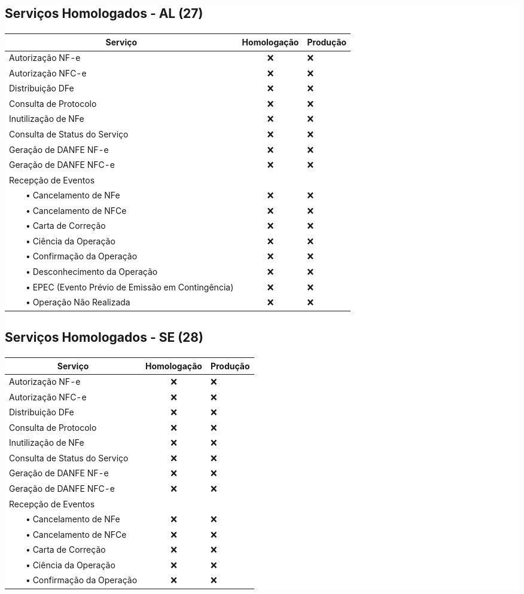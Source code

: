 ## Serviços Homologados - AL (27)

| Serviço                                                       | Homologação | Produção |
| ------------------------------------------------------------- | :---------: | -------- |
| Autorização NF-e                                              |     ❌      | ❌       |
| Autorização NFC-e                                             |     ❌      | ❌       |
| Distribuição DFe                                              |     ❌      | ❌       |
| Consulta de Protocolo                                         |     ❌      | ❌       |
| Inutilização de NFe                                           |     ❌      | ❌       |
| Consulta de Status do Serviço                                 |     ❌      | ❌       |
| Geração de DANFE NF-e                                         |     ❌      | ❌       |
| Geração de DANFE NFC-e                                        |     ❌      | ❌       |
| Recepção de Eventos                                           |             |          |
| &emsp;&emsp;• Cancelamento de NFe                             |     ❌      | ❌       |
| &emsp;&emsp;• Cancelamento de NFCe                            |     ❌      | ❌       |
| &emsp;&emsp;• Carta de Correção                               |     ❌      | ❌       |
| &emsp;&emsp;• Ciência da Operação                             |     ❌      | ❌       |
| &emsp;&emsp;• Confirmação da Operação                         |     ❌      | ❌       |
| &emsp;&emsp;• Desconhecimento da Operação                     |     ❌      | ❌       |
| &emsp;&emsp;• EPEC (Evento Prévio de Emissão em Contingência) |     ❌      | ❌       |
| &emsp;&emsp;• Operação Não Realizada                          |     ❌      | ❌       |

## Serviços Homologados - SE (28)

| Serviço                                                       | Homologação | Produção |
| ------------------------------------------------------------- | :---------: | -------- |
| Autorização NF-e                                              |     ❌      | ❌       |
| Autorização NFC-e                                             |     ❌      | ❌       |
| Distribuição DFe                                              |     ❌      | ❌       |
| Consulta de Protocolo                                         |     ❌      | ❌       |
| Inutilização de NFe                                           |     ❌      | ❌       |
| Consulta de Status do Serviço                                 |     ❌      | ❌       |
| Geração de DANFE NF-e                                         |     ❌      | ❌       |
| Geração de DANFE NFC-e                                        |     ❌      | ❌       |
| Recepção de Eventos                                           |             |          |
| &emsp;&emsp;• Cancelamento de NFe                             |     ❌      | ❌       |
| &emsp;&emsp;• Cancelamento de NFCe                            |     ❌      | ❌       |
| &emsp;&emsp;• Carta de Correção                               |     ❌      | ❌       |
| &emsp;&emsp;• Ciência da Operação                             |     ❌      | ❌       |
| &emsp;&emsp;• Confirmação da Operação                         |     ❌      | ❌       |